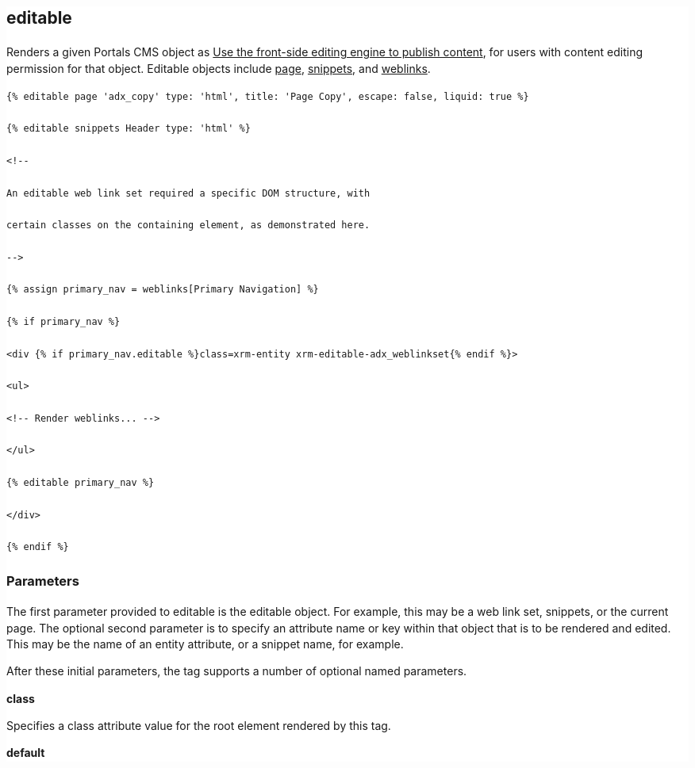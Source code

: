## editable

Renders a given Portals CMS object as [Use the front-side editing engine to publish content](publish-content-editing-engine.md), for users with content editing permission for that object. Editable objects include [page](liquid-objects.md#page), [snippets](liquid-objects.md#snippets), and [weblinks](liquid-objects.md#weblinks).  

```
{% editable page 'adx_copy' type: 'html', title: 'Page Copy', escape: false, liquid: true %}

{% editable snippets Header type: 'html' %}

<!--

An editable web link set required a specific DOM structure, with

certain classes on the containing element, as demonstrated here.

-->

{% assign primary_nav = weblinks[Primary Navigation] %}

{% if primary_nav %}

<div {% if primary_nav.editable %}class=xrm-entity xrm-editable-adx_weblinkset{% endif %}>

<ul>

<!-- Render weblinks... -->

</ul>

{% editable primary_nav %}

</div>

{% endif %}
```

### Parameters

The first parameter provided to editable is the editable object. For example, this may be a web link set, snippets, or the current page. The optional second parameter is to specify an attribute name or key within that object that is to be rendered and edited. This may be the name of an entity attribute, or a snippet name, for example.

After these initial parameters, the tag supports a number of optional named parameters.

**class**

Specifies a class attribute value for the root element rendered by this tag.

**default**
